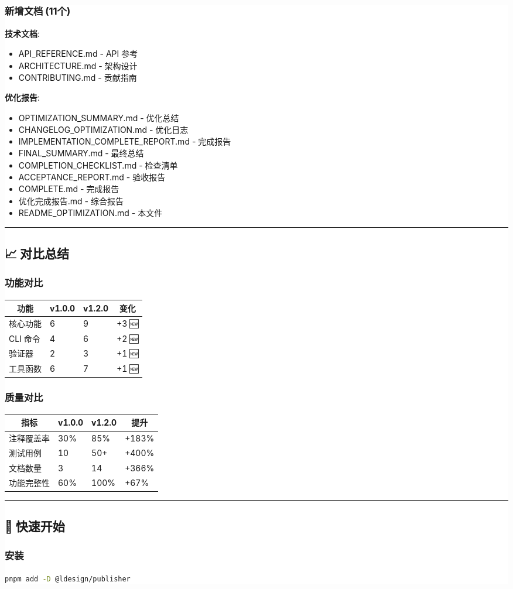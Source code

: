 ### 新增文档 (11个)

**技术文档**:
- API_REFERENCE.md - API 参考
- ARCHITECTURE.md - 架构设计
- CONTRIBUTING.md - 贡献指南

**优化报告**:
- OPTIMIZATION_SUMMARY.md - 优化总结
- CHANGELOG_OPTIMIZATION.md - 优化日志
- IMPLEMENTATION_COMPLETE_REPORT.md - 完成报告
- FINAL_SUMMARY.md - 最终总结
- COMPLETION_CHECKLIST.md - 检查清单
- ACCEPTANCE_REPORT.md - 验收报告
- COMPLETE.md - 完成报告
- 优化完成报告.md - 综合报告
- README_OPTIMIZATION.md - 本文件

---

## 📈 对比总结

### 功能对比

| 功能 | v1.0.0 | v1.2.0 | 变化 |
|------|--------|--------|------|
| 核心功能 | 6 | 9 | +3 🆕 |
| CLI 命令 | 4 | 6 | +2 🆕 |
| 验证器 | 2 | 3 | +1 🆕 |
| 工具函数 | 6 | 7 | +1 🆕 |

### 质量对比

| 指标 | v1.0.0 | v1.2.0 | 提升 |
|------|--------|--------|------|
| 注释覆盖率 | 30% | 85% | +183% |
| 测试用例 | 10 | 50+ | +400% |
| 文档数量 | 3 | 14 | +366% |
| 功能完整性 | 60% | 100% | +67% |

---

## 🚀 快速开始

### 安装
```bash
pnpm add -D @ldesign/publisher
```
